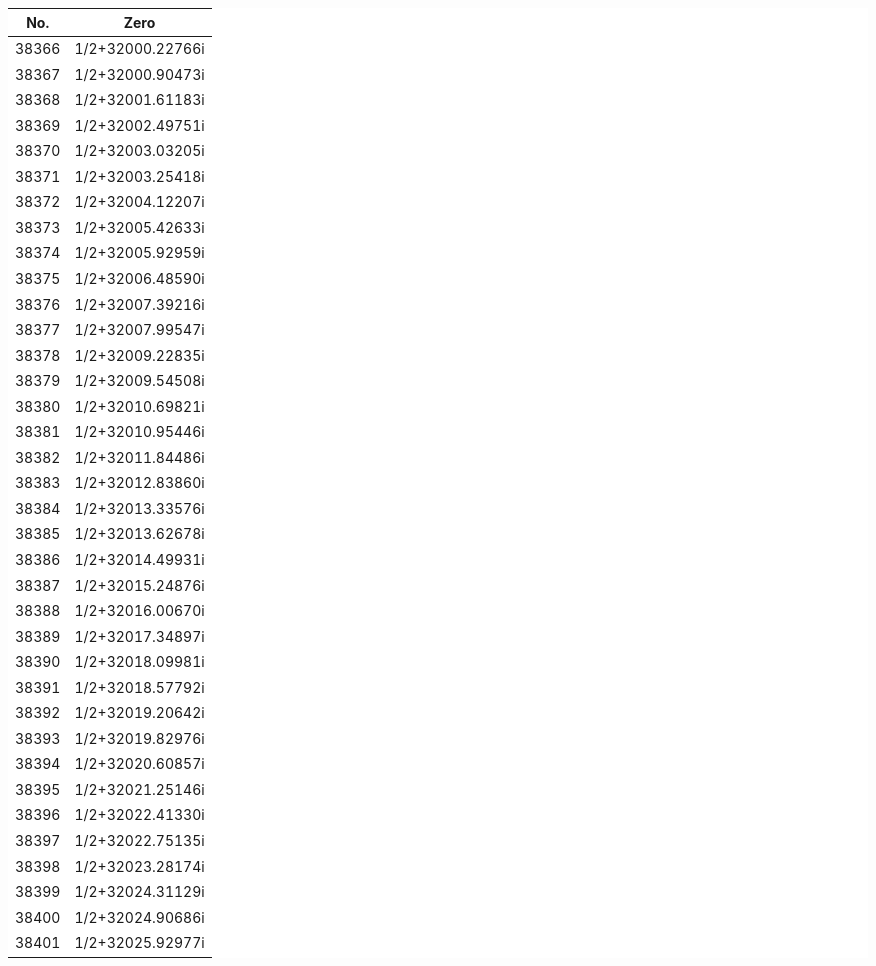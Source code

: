 |  No.   | Zero  |
|  ----  | ----  |
|  38366 | 1/2+32000.22766i |
|  38367 | 1/2+32000.90473i |
|  38368 | 1/2+32001.61183i |
|  38369 | 1/2+32002.49751i |
|  38370 | 1/2+32003.03205i |
|  38371 | 1/2+32003.25418i |
|  38372 | 1/2+32004.12207i |
|  38373 | 1/2+32005.42633i |
|  38374 | 1/2+32005.92959i |
|  38375 | 1/2+32006.48590i |
|  38376 | 1/2+32007.39216i |
|  38377 | 1/2+32007.99547i |
|  38378 | 1/2+32009.22835i |
|  38379 | 1/2+32009.54508i |
|  38380 | 1/2+32010.69821i |
|  38381 | 1/2+32010.95446i |
|  38382 | 1/2+32011.84486i |
|  38383 | 1/2+32012.83860i |
|  38384 | 1/2+32013.33576i |
|  38385 | 1/2+32013.62678i |
|  38386 | 1/2+32014.49931i |
|  38387 | 1/2+32015.24876i |
|  38388 | 1/2+32016.00670i |
|  38389 | 1/2+32017.34897i |
|  38390 | 1/2+32018.09981i |
|  38391 | 1/2+32018.57792i |
|  38392 | 1/2+32019.20642i |
|  38393 | 1/2+32019.82976i |
|  38394 | 1/2+32020.60857i |
|  38395 | 1/2+32021.25146i |
|  38396 | 1/2+32022.41330i |
|  38397 | 1/2+32022.75135i |
|  38398 | 1/2+32023.28174i |
|  38399 | 1/2+32024.31129i |
|  38400 | 1/2+32024.90686i |
|  38401 | 1/2+32025.92977i |